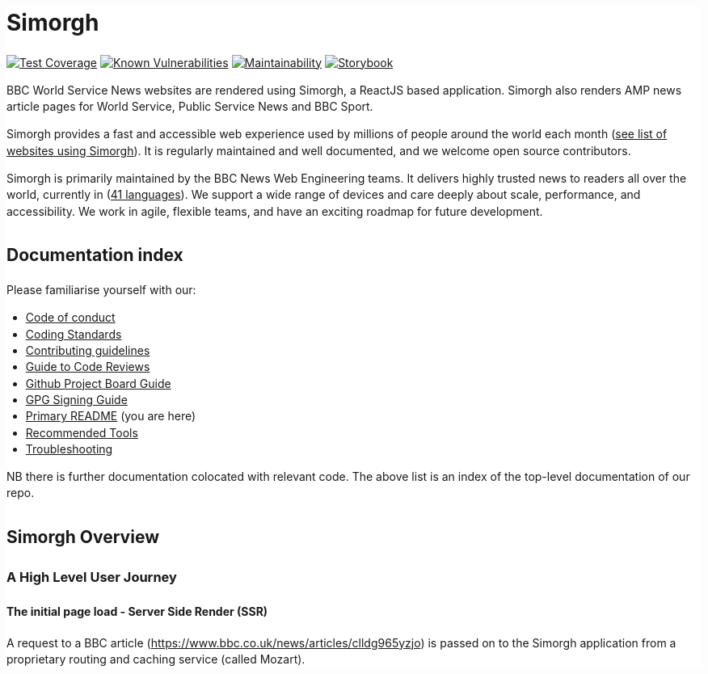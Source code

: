 # Simorgh

[![Test Coverage](https://api.codeclimate.com/v1/badges/cbca275e184057982f27/test_coverage)](https://codeclimate.com/github/bbc/simorgh/test_coverage)
[![Known Vulnerabilities](https://snyk.io/test/github/bbc/simorgh/badge.svg)](https://snyk.io/test/github/bbc/simorgh)
[![Maintainability](https://api.codeclimate.com/v1/badges/cbca275e184057982f27/maintainability)](https://codeclimate.com/github/bbc/simorgh/maintainability)
[![Storybook](https://cdn.jsdelivr.net/gh/storybooks/brand@master/badge/badge-storybook.svg)](https://bbc.github.io/simorgh/)

BBC World Service News websites are rendered using Simorgh, a ReactJS based application. Simorgh also renders AMP news article pages for World Service, Public Service News and BBC Sport.

Simorgh provides a fast and accessible web experience used by millions of people around the world each month ([see list of websites using Simorgh](https://github.com/bbc/simorgh/blob/latest/docs/Simorgh-Release-Info.mdx)). It is regularly maintained and well documented, and we welcome open source contributors.

Simorgh is primarily maintained by the BBC News Web Engineering teams. It delivers highly trusted news to readers all over the world, currently in ([41 languages](https://www.bbc.com/ws/languages)). We support a wide range of devices and care deeply about scale, performance, and accessibility. We work in agile, flexible teams, and have an exciting roadmap for future development.

## Documentation index

Please familiarise yourself with our:

- [Code of conduct](https://github.com/bbc/simorgh/blob/latest/.github/CODE_OF_CONDUCT.md)
- [Coding Standards](https://github.com/bbc/simorgh/blob/latest/docs/Coding-Standards/README.md)
- [Contributing guidelines](https://github.com/bbc/simorgh/blob/latest/CONTRIBUTING.md)
- [Guide to Code Reviews](https://github.com/bbc/simorgh/blob/latest/docs/Code-Reviews.stories.mdx)
- [Github Project Board Guide](https://github.com/bbc/simorgh/blob/latest/docs/Project-Board-Guide.stories.mdx)
- [GPG Signing Guide](docs/GPG-Signing-Guide.stories.mdx)
- [Primary README](https://github.com/bbc/simorgh/blob/latest/README.md) (you are here)
- [Recommended Tools](https://github.com/bbc/simorgh/blob/latest/docs/Recommended-Tools.stories.mdx)
- [Troubleshooting](https://github.com/bbc/simorgh/blob/latest/docs/Troubleshooting.stories.mdx)

NB there is further documentation colocated with relevant code. The above list is an index of the top-level documentation of our repo.

## Simorgh Overview

### A High Level User Journey

#### The initial page load - Server Side Render (SSR)

A request to a BBC article (https://www.bbc.co.uk/news/articles/clldg965yzjo) is passed on to the Simorgh application from a proprietary routing and caching service (called Mozart).
